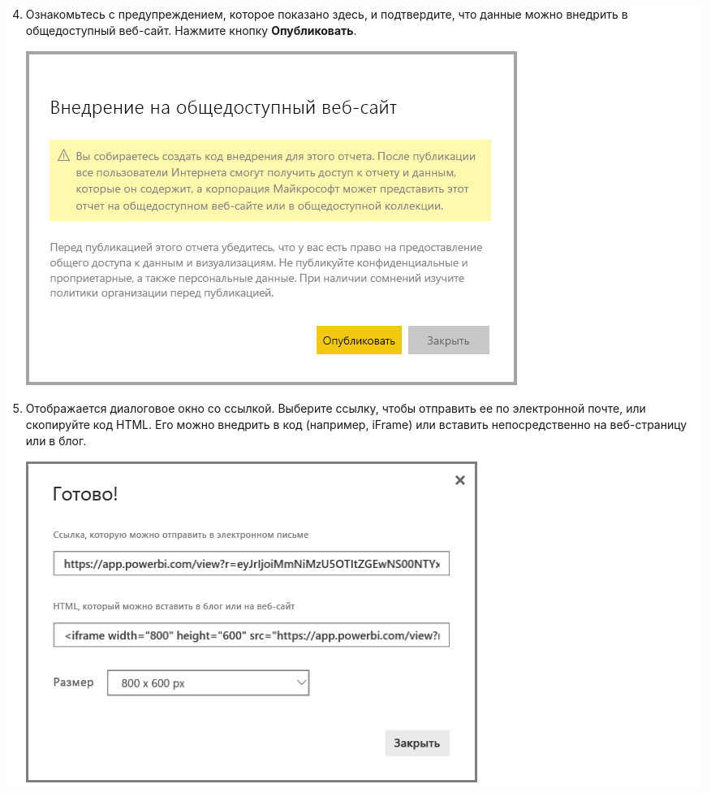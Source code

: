 4. Ознакомьтесь с предупреждением, которое показано здесь, и подтвердите, что данные можно внедрить в общедоступный веб-сайт. Нажмите кнопку **Опубликовать**.

   ![Прочтите предупреждение.](media/service-publish-to-web/publish_to_web3_ga.png)

5. Отображается диалоговое окно со ссылкой. Выберите ссылку, чтобы отправить ее по электронной почте, или скопируйте код HTML. Его можно внедрить в код (например, iFrame) или вставить непосредственно на веб-страницу или в блог.

   ![Успешный результат: ссылка и код HTML](media/service-publish-to-web/publish_to_web4.png)
